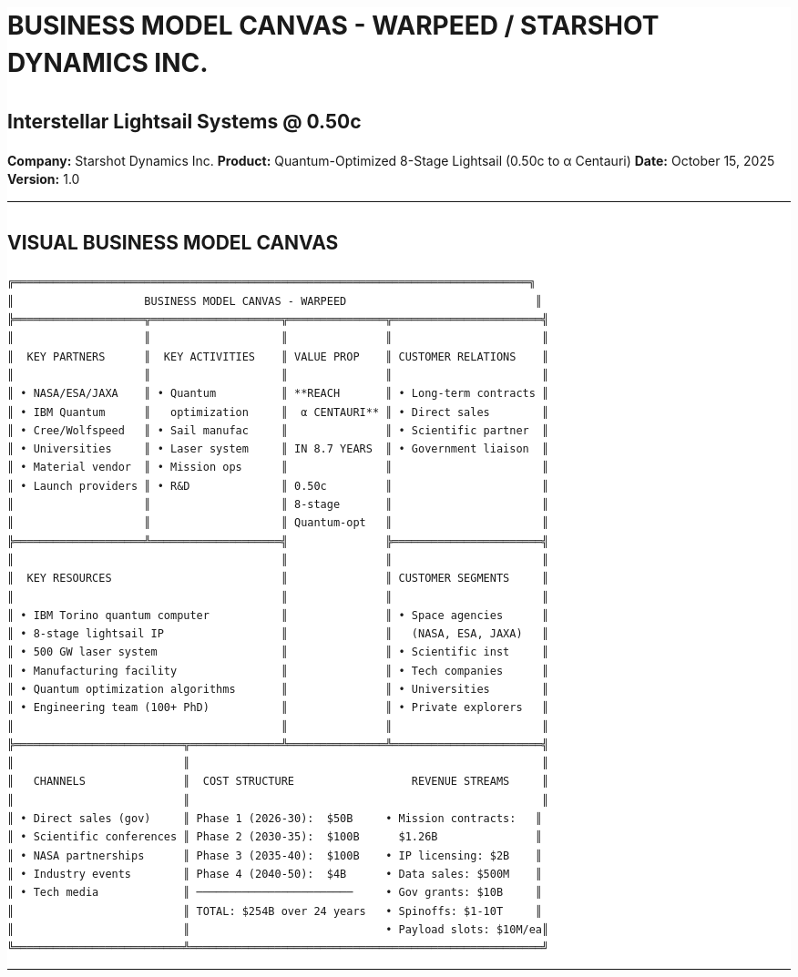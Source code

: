 # BUSINESS MODEL CANVAS - WARPEED / STARSHOT DYNAMICS INC.
## Interstellar Lightsail Systems @ 0.50c

**Company:** Starshot Dynamics Inc.
**Product:** Quantum-Optimized 8-Stage Lightsail (0.50c to α Centauri)
**Date:** October 15, 2025
**Version:** 1.0

---

## VISUAL BUSINESS MODEL CANVAS

```
╔═══════════════════════════════════════════════════════════════════════════════╗
║                    BUSINESS MODEL CANVAS - WARPEED                             ║
╠════════════════════╦════════════════════╦═══════════════╦═══════════════════════╣
║                    ║                    ║               ║                       ║
║  KEY PARTNERS      ║  KEY ACTIVITIES    ║ VALUE PROP    ║ CUSTOMER RELATIONS    ║
║                    ║                    ║               ║                       ║
║ • NASA/ESA/JAXA    ║ • Quantum          ║ **REACH       ║ • Long-term contracts ║
║ • IBM Quantum      ║   optimization     ║  α CENTAURI** ║ • Direct sales        ║
║ • Cree/Wolfspeed   ║ • Sail manufac     ║               ║ • Scientific partner  ║
║ • Universities     ║ • Laser system     ║ IN 8.7 YEARS  ║ • Government liaison  ║
║ • Material vendor  ║ • Mission ops      ║               ║                       ║
║ • Launch providers ║ • R&D              ║ 0.50c         ║                       ║
║                    ║                    ║ 8-stage       ║                       ║
║                    ║                    ║ Quantum-opt   ║                       ║
╠════════════════════╩════════════════════╣               ╠═══════════════════════╣
║                                         ║               ║                       ║
║  KEY RESOURCES                          ║               ║ CUSTOMER SEGMENTS     ║
║                                         ║               ║                       ║
║ • IBM Torino quantum computer           ║               ║ • Space agencies      ║
║ • 8-stage lightsail IP                  ║               ║   (NASA, ESA, JAXA)   ║
║ • 500 GW laser system                   ║               ║ • Scientific inst     ║
║ • Manufacturing facility                ║               ║ • Tech companies      ║
║ • Quantum optimization algorithms       ║               ║ • Universities        ║
║ • Engineering team (100+ PhD)           ║               ║ • Private explorers   ║
║                                         ║               ║                       ║
╠══════════════════════════╦══════════════╩═══════════════╩═══════════════════════╣
║                          ║                                                      ║
║   CHANNELS               ║  COST STRUCTURE                  REVENUE STREAMS     ║
║                          ║                                                      ║
║ • Direct sales (gov)     ║ Phase 1 (2026-30):  $50B     • Mission contracts:   ║
║ • Scientific conferences ║ Phase 2 (2030-35):  $100B      $1.26B               ║
║ • NASA partnerships      ║ Phase 3 (2035-40):  $100B    • IP licensing: $2B    ║
║ • Industry events        ║ Phase 4 (2040-50):  $4B      • Data sales: $500M    ║
║ • Tech media             ║ ────────────────────────     • Gov grants: $10B     ║
║                          ║ TOTAL: $254B over 24 years   • Spinoffs: $1-10T     ║
║                          ║                              • Payload slots: $10M/ea║
╚══════════════════════════╩══════════════════════════════════════════════════════╝
```

---